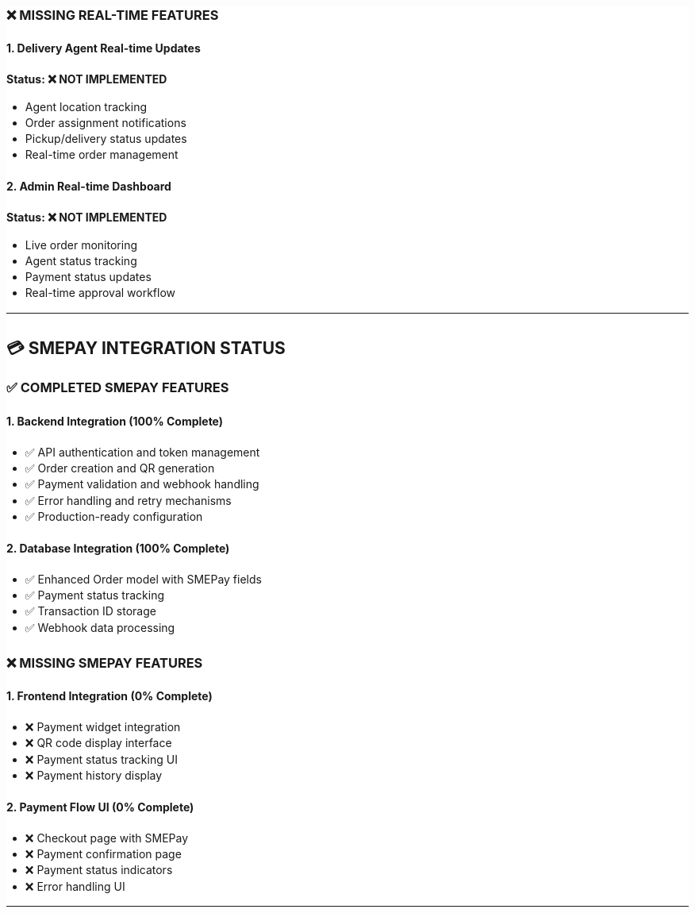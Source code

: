 ### ❌ **MISSING REAL-TIME FEATURES**

#### **1. Delivery Agent Real-time Updates**
**Status: ❌ NOT IMPLEMENTED**
- Agent location tracking
- Order assignment notifications
- Pickup/delivery status updates
- Real-time order management

#### **2. Admin Real-time Dashboard**
**Status: ❌ NOT IMPLEMENTED**
- Live order monitoring
- Agent status tracking
- Payment status updates
- Real-time approval workflow

---

## 💳 **SMEPAY INTEGRATION STATUS**

### ✅ **COMPLETED SMEPAY FEATURES**

#### **1. Backend Integration (100% Complete)**
- ✅ API authentication and token management
- ✅ Order creation and QR generation
- ✅ Payment validation and webhook handling
- ✅ Error handling and retry mechanisms
- ✅ Production-ready configuration

#### **2. Database Integration (100% Complete)**
- ✅ Enhanced Order model with SMEPay fields
- ✅ Payment status tracking
- ✅ Transaction ID storage
- ✅ Webhook data processing

### ❌ **MISSING SMEPAY FEATURES**

#### **1. Frontend Integration (0% Complete)**
- ❌ Payment widget integration
- ❌ QR code display interface
- ❌ Payment status tracking UI
- ❌ Payment history display

#### **2. Payment Flow UI (0% Complete)**
- ❌ Checkout page with SMEPay
- ❌ Payment confirmation page
- ❌ Payment status indicators
- ❌ Error handling UI

---
